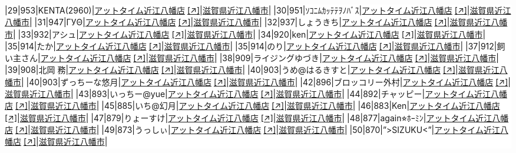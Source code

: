 |29|953|<span class="rank-name-dl">KENTA(2960)</span>|<a href="/darts/rank/shops/bab21ec20b6fb1300d9b047a20a7ba1e.html">アットタイム近江八幡店</a> <a href="https://search.dartslive.com/jp/shop/bab21ec20b6fb1300d9b047a20a7ba1e">[↗]</a>|<a href="/darts/rank/滋賀県/近江八幡市">滋賀県近江八幡市</a>|
|30|951|<span class="rank-name-dl">ｿｺﾆﾑｶｯﾃﾃｦﾉﾊﾞｽ</span>|<a href="/darts/rank/shops/bab21ec20b6fb1300d9b047a20a7ba1e.html">アットタイム近江八幡店</a> <a href="https://search.dartslive.com/jp/shop/bab21ec20b6fb1300d9b047a20a7ba1e">[↗]</a>|<a href="/darts/rank/滋賀県/近江八幡市">滋賀県近江八幡市</a>|
|31|947|<span class="rank-name-dl">ΓУΘ</span>|<a href="/darts/rank/shops/bab21ec20b6fb1300d9b047a20a7ba1e.html">アットタイム近江八幡店</a> <a href="https://search.dartslive.com/jp/shop/bab21ec20b6fb1300d9b047a20a7ba1e">[↗]</a>|<a href="/darts/rank/滋賀県/近江八幡市">滋賀県近江八幡市</a>|
|32|937|<span class="rank-name-dl">しょうきち</span>|<a href="/darts/rank/shops/bab21ec20b6fb1300d9b047a20a7ba1e.html">アットタイム近江八幡店</a> <a href="https://search.dartslive.com/jp/shop/bab21ec20b6fb1300d9b047a20a7ba1e">[↗]</a>|<a href="/darts/rank/滋賀県/近江八幡市">滋賀県近江八幡市</a>|
|33|932|<span class="rank-name-dl">アシュ</span>|<a href="/darts/rank/shops/bab21ec20b6fb1300d9b047a20a7ba1e.html">アットタイム近江八幡店</a> <a href="https://search.dartslive.com/jp/shop/bab21ec20b6fb1300d9b047a20a7ba1e">[↗]</a>|<a href="/darts/rank/滋賀県/近江八幡市">滋賀県近江八幡市</a>|
|34|920|<span class="rank-name-dl">ken</span>|<a href="/darts/rank/shops/bab21ec20b6fb1300d9b047a20a7ba1e.html">アットタイム近江八幡店</a> <a href="https://search.dartslive.com/jp/shop/bab21ec20b6fb1300d9b047a20a7ba1e">[↗]</a>|<a href="/darts/rank/滋賀県/近江八幡市">滋賀県近江八幡市</a>|
|35|914|<span class="rank-name-dl">たか</span>|<a href="/darts/rank/shops/bab21ec20b6fb1300d9b047a20a7ba1e.html">アットタイム近江八幡店</a> <a href="https://search.dartslive.com/jp/shop/bab21ec20b6fb1300d9b047a20a7ba1e">[↗]</a>|<a href="/darts/rank/滋賀県/近江八幡市">滋賀県近江八幡市</a>|
|35|914|<span class="rank-name-dl">のり</span>|<a href="/darts/rank/shops/bab21ec20b6fb1300d9b047a20a7ba1e.html">アットタイム近江八幡店</a> <a href="https://search.dartslive.com/jp/shop/bab21ec20b6fb1300d9b047a20a7ba1e">[↗]</a>|<a href="/darts/rank/滋賀県/近江八幡市">滋賀県近江八幡市</a>|
|37|912|<span class="rank-name-dl">飼い主さん</span>|<a href="/darts/rank/shops/bab21ec20b6fb1300d9b047a20a7ba1e.html">アットタイム近江八幡店</a> <a href="https://search.dartslive.com/jp/shop/bab21ec20b6fb1300d9b047a20a7ba1e">[↗]</a>|<a href="/darts/rank/滋賀県/近江八幡市">滋賀県近江八幡市</a>|
|38|909|<span class="rank-name-dl">ライジングゆづき</span>|<a href="/darts/rank/shops/bab21ec20b6fb1300d9b047a20a7ba1e.html">アットタイム近江八幡店</a> <a href="https://search.dartslive.com/jp/shop/bab21ec20b6fb1300d9b047a20a7ba1e">[↗]</a>|<a href="/darts/rank/滋賀県/近江八幡市">滋賀県近江八幡市</a>|
|39|908|<span class="rank-name-dl">北岡 務</span>|<a href="/darts/rank/shops/bab21ec20b6fb1300d9b047a20a7ba1e.html">アットタイム近江八幡店</a> <a href="https://search.dartslive.com/jp/shop/bab21ec20b6fb1300d9b047a20a7ba1e">[↗]</a>|<a href="/darts/rank/滋賀県/近江八幡市">滋賀県近江八幡市</a>|
|40|903|<span class="rank-name-dl">うめ@はるきすと</span>|<a href="/darts/rank/shops/bab21ec20b6fb1300d9b047a20a7ba1e.html">アットタイム近江八幡店</a> <a href="https://search.dartslive.com/jp/shop/bab21ec20b6fb1300d9b047a20a7ba1e">[↗]</a>|<a href="/darts/rank/滋賀県/近江八幡市">滋賀県近江八幡市</a>|
|40|903|<span class="rank-name-dl">ずっちーな悠月</span>|<a href="/darts/rank/shops/bab21ec20b6fb1300d9b047a20a7ba1e.html">アットタイム近江八幡店</a> <a href="https://search.dartslive.com/jp/shop/bab21ec20b6fb1300d9b047a20a7ba1e">[↗]</a>|<a href="/darts/rank/滋賀県/近江八幡市">滋賀県近江八幡市</a>|
|42|896|<span class="rank-name-dl">ブロッコリー外村</span>|<a href="/darts/rank/shops/bab21ec20b6fb1300d9b047a20a7ba1e.html">アットタイム近江八幡店</a> <a href="https://search.dartslive.com/jp/shop/bab21ec20b6fb1300d9b047a20a7ba1e">[↗]</a>|<a href="/darts/rank/滋賀県/近江八幡市">滋賀県近江八幡市</a>|
|43|893|<span class="rank-name-dl">いっちー@yue</span>|<a href="/darts/rank/shops/bab21ec20b6fb1300d9b047a20a7ba1e.html">アットタイム近江八幡店</a> <a href="https://search.dartslive.com/jp/shop/bab21ec20b6fb1300d9b047a20a7ba1e">[↗]</a>|<a href="/darts/rank/滋賀県/近江八幡市">滋賀県近江八幡市</a>|
|44|892|<span class="rank-name-dl">チャッピー</span>|<a href="/darts/rank/shops/bab21ec20b6fb1300d9b047a20a7ba1e.html">アットタイム近江八幡店</a> <a href="https://search.dartslive.com/jp/shop/bab21ec20b6fb1300d9b047a20a7ba1e">[↗]</a>|<a href="/darts/rank/滋賀県/近江八幡市">滋賀県近江八幡市</a>|
|45|885|<span class="rank-name-dl">いち@幻月</span>|<a href="/darts/rank/shops/bab21ec20b6fb1300d9b047a20a7ba1e.html">アットタイム近江八幡店</a> <a href="https://search.dartslive.com/jp/shop/bab21ec20b6fb1300d9b047a20a7ba1e">[↗]</a>|<a href="/darts/rank/滋賀県/近江八幡市">滋賀県近江八幡市</a>|
|46|883|<span class="rank-name-dl">Ken</span>|<a href="/darts/rank/shops/bab21ec20b6fb1300d9b047a20a7ba1e.html">アットタイム近江八幡店</a> <a href="https://search.dartslive.com/jp/shop/bab21ec20b6fb1300d9b047a20a7ba1e">[↗]</a>|<a href="/darts/rank/滋賀県/近江八幡市">滋賀県近江八幡市</a>|
|47|879|<span class="rank-name-dl">りょーすけ</span>|<a href="/darts/rank/shops/bab21ec20b6fb1300d9b047a20a7ba1e.html">アットタイム近江八幡店</a> <a href="https://search.dartslive.com/jp/shop/bab21ec20b6fb1300d9b047a20a7ba1e">[↗]</a>|<a href="/darts/rank/滋賀県/近江八幡市">滋賀県近江八幡市</a>|
|48|877|<span class="rank-name-dl">again⭐︎ﾎｰﾐﾝ</span>|<a href="/darts/rank/shops/bab21ec20b6fb1300d9b047a20a7ba1e.html">アットタイム近江八幡店</a> <a href="https://search.dartslive.com/jp/shop/bab21ec20b6fb1300d9b047a20a7ba1e">[↗]</a>|<a href="/darts/rank/滋賀県/近江八幡市">滋賀県近江八幡市</a>|
|49|873|<span class="rank-name-dl">うっしぃ</span>|<a href="/darts/rank/shops/bab21ec20b6fb1300d9b047a20a7ba1e.html">アットタイム近江八幡店</a> <a href="https://search.dartslive.com/jp/shop/bab21ec20b6fb1300d9b047a20a7ba1e">[↗]</a>|<a href="/darts/rank/滋賀県/近江八幡市">滋賀県近江八幡市</a>|
|50|870|<span class="rank-name-dl">”&gt;SIZUKU&lt;”</span>|<a href="/darts/rank/shops/bab21ec20b6fb1300d9b047a20a7ba1e.html">アットタイム近江八幡店</a> <a href="https://search.dartslive.com/jp/shop/bab21ec20b6fb1300d9b047a20a7ba1e">[↗]</a>|<a href="/darts/rank/滋賀県/近江八幡市">滋賀県近江八幡市</a>|